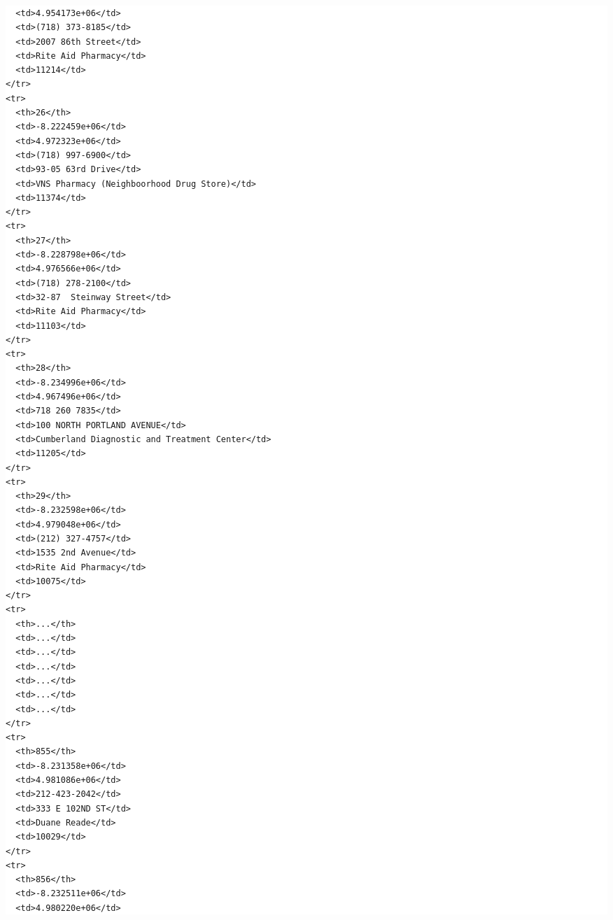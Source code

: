       <td>4.954173e+06</td>
      <td>(718) 373-8185</td>
      <td>2007 86th Street</td>
      <td>Rite Aid Pharmacy</td>
      <td>11214</td>
    </tr>
    <tr>
      <th>26</th>
      <td>-8.222459e+06</td>
      <td>4.972323e+06</td>
      <td>(718) 997-6900</td>
      <td>93-05 63rd Drive</td>
      <td>VNS Pharmacy (Neighboorhood Drug Store)</td>
      <td>11374</td>
    </tr>
    <tr>
      <th>27</th>
      <td>-8.228798e+06</td>
      <td>4.976566e+06</td>
      <td>(718) 278-2100</td>
      <td>32-87  Steinway Street</td>
      <td>Rite Aid Pharmacy</td>
      <td>11103</td>
    </tr>
    <tr>
      <th>28</th>
      <td>-8.234996e+06</td>
      <td>4.967496e+06</td>
      <td>718 260 7835</td>
      <td>100 NORTH PORTLAND AVENUE</td>
      <td>Cumberland Diagnostic and Treatment Center</td>
      <td>11205</td>
    </tr>
    <tr>
      <th>29</th>
      <td>-8.232598e+06</td>
      <td>4.979048e+06</td>
      <td>(212) 327-4757</td>
      <td>1535 2nd Avenue</td>
      <td>Rite Aid Pharmacy</td>
      <td>10075</td>
    </tr>
    <tr>
      <th>...</th>
      <td>...</td>
      <td>...</td>
      <td>...</td>
      <td>...</td>
      <td>...</td>
      <td>...</td>
    </tr>
    <tr>
      <th>855</th>
      <td>-8.231358e+06</td>
      <td>4.981086e+06</td>
      <td>212-423-2042</td>
      <td>333 E 102ND ST</td>
      <td>Duane Reade</td>
      <td>10029</td>
    </tr>
    <tr>
      <th>856</th>
      <td>-8.232511e+06</td>
      <td>4.980220e+06</td>